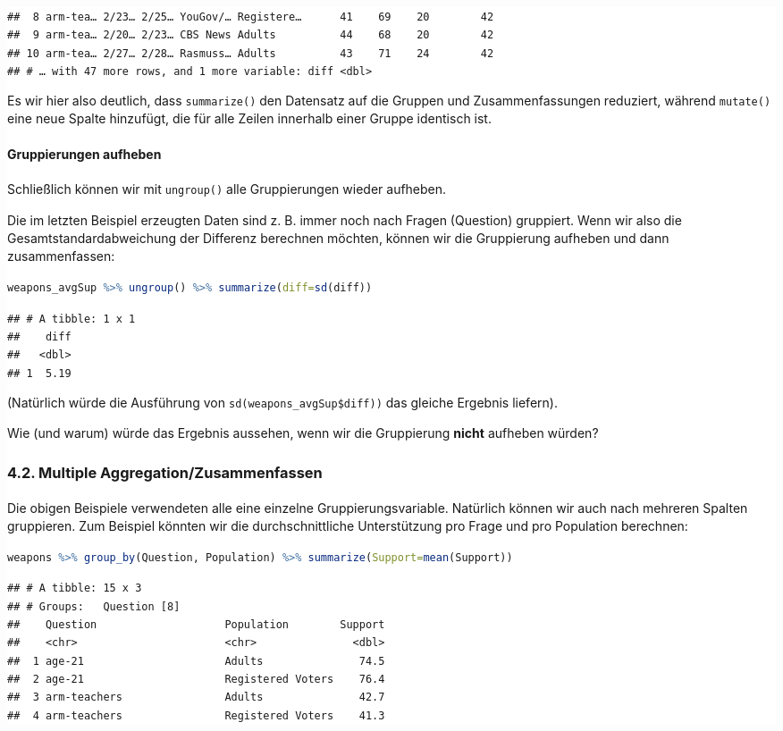    ##  8 arm-tea… 2/23… 2/25… YouGov/… Registere…      41    69    20        42  
    ##  9 arm-tea… 2/20… 2/23… CBS News Adults          44    68    20        42  
    ## 10 arm-tea… 2/27… 2/28… Rasmuss… Adults          43    71    24        42  
    ## # … with 47 more rows, and 1 more variable: diff <dbl>

Es wir hier also deutlich, dass `summarize()` den Datensatz auf die Gruppen und Zusammenfassungen reduziert, während `mutate()` eine neue Spalte hinzufügt, die für alle Zeilen innerhalb einer Gruppe identisch ist.

#### Gruppierungen aufheben

Schließlich können wir mit `ungroup()` alle Gruppierungen wieder aufheben.

Die im letzten Beispiel erzeugten Daten sind z. B. immer noch nach Fragen (Question) gruppiert. Wenn wir also die Gesamtstandardabweichung der Differenz berechnen möchten, können wir die Gruppierung aufheben und dann zusammenfassen:

``` r
weapons_avgSup %>% ungroup() %>% summarize(diff=sd(diff))
```

    ## # A tibble: 1 x 1
    ##    diff
    ##   <dbl>
    ## 1  5.19

(Natürlich würde die Ausführung von `sd(weapons_avgSup$diff))` das gleiche Ergebnis liefern).

Wie (und warum) würde das Ergebnis aussehen, wenn wir die Gruppierung **nicht** aufheben würden?

### 4.2. Multiple Aggregation/Zusammenfassen

Die obigen Beispiele verwendeten alle eine einzelne Gruppierungsvariable. Natürlich können wir auch nach mehreren Spalten gruppieren. Zum Beispiel könnten wir die durchschnittliche Unterstützung pro Frage und pro Population berechnen:

``` r
weapons %>% group_by(Question, Population) %>% summarize(Support=mean(Support))
```

    ## # A tibble: 15 x 3
    ## # Groups:   Question [8]
    ##    Question                    Population        Support
    ##    <chr>                       <chr>               <dbl>
    ##  1 age-21                      Adults               74.5
    ##  2 age-21                      Registered Voters    76.4
    ##  3 arm-teachers                Adults               42.7
    ##  4 arm-teachers                Registered Voters    41.3